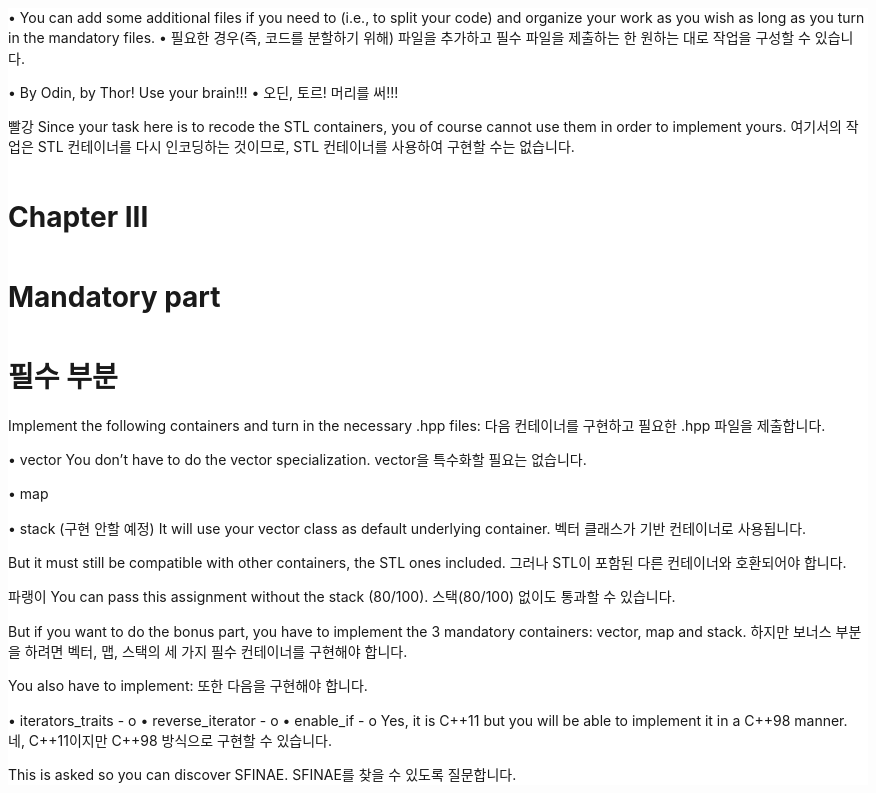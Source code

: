 • You can add some additional files if you need to (i.e., to split your code) and organize your work as you wish as long as you turn in the mandatory files.
• 필요한 경우(즉, 코드를 분할하기 위해) 파일을 추가하고 필수 파일을 제출하는 한 원하는 대로 작업을 구성할 수 있습니다.

• By Odin, by Thor! Use your brain!!!
• 오딘, 토르! 머리를 써!!!


빨강
Since your task here is to recode the STL containers, you of course cannot use them in order to implement yours.
여기서의 작업은 STL 컨테이너를 다시 인코딩하는 것이므로, STL 컨테이너를 사용하여 구현할 수는 없습니다.



# Chapter III
# Mandatory part
# 필수 부분

Implement the following containers and turn in the necessary <container>.hpp files:
다음 컨테이너를 구현하고 필요한 <container>.hpp 파일을 제출합니다.

• vector
You don’t have to do the vector<bool> specialization.
vector<bool>을 특수화할 필요는 없습니다.

• map

• stack (구현 안할  예정)
It will use your vector class as default underlying container.
벡터 클래스가 기반 컨테이너로 사용됩니다.

But it must still be compatible with other containers, the STL ones included.
그러나 STL이 포함된 다른 컨테이너와 호환되어야 합니다.


파랭이
You can pass this assignment without the stack (80/100).
스택(80/100) 없이도 통과할 수 있습니다.

But if you want to do the bonus part, you have to implement the 3 mandatory containers: vector, map and stack.
하지만 보너스 부분을 하려면 벡터, 맵, 스택의 세 가지 필수 컨테이너를 구현해야 합니다.

You also have to implement:
또한 다음을 구현해야 합니다.

• iterators_traits - o
• reverse_iterator - o
• enable_if - o
Yes, it is C++11 but you will be able to implement it in a C++98 manner.
네, C++11이지만 C++98 방식으로 구현할 수 있습니다.

This is asked so you can discover SFINAE.
SFINAE를 찾을 수 있도록 질문합니다.
